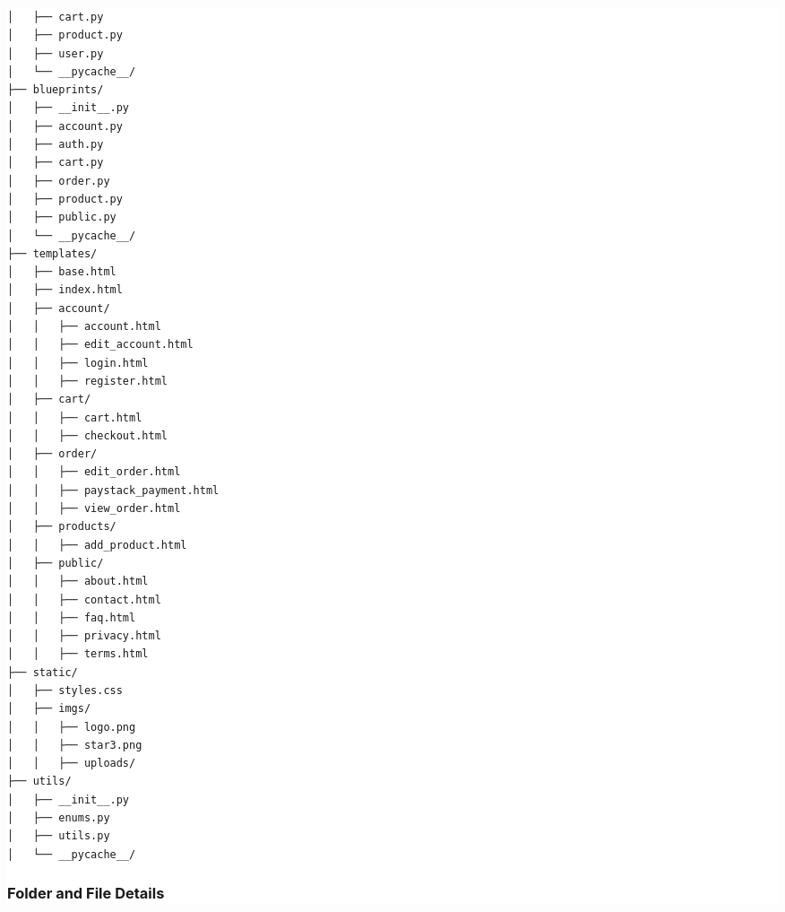 ```
│   ├── cart.py
│   ├── product.py
│   ├── user.py
│   └── __pycache__/
├── blueprints/
│   ├── __init__.py
│   ├── account.py
│   ├── auth.py
│   ├── cart.py
│   ├── order.py
│   ├── product.py
│   ├── public.py
│   └── __pycache__/
├── templates/
│   ├── base.html
│   ├── index.html
│   ├── account/
│   │   ├── account.html
│   │   ├── edit_account.html
│   │   ├── login.html
│   │   ├── register.html
│   ├── cart/
│   │   ├── cart.html
│   │   ├── checkout.html
│   ├── order/
│   │   ├── edit_order.html
│   │   ├── paystack_payment.html
│   │   ├── view_order.html
│   ├── products/
│   │   ├── add_product.html
│   ├── public/
│   │   ├── about.html
│   │   ├── contact.html
│   │   ├── faq.html
│   │   ├── privacy.html
│   │   ├── terms.html
├── static/
│   ├── styles.css
│   ├── imgs/
│   │   ├── logo.png
│   │   ├── star3.png
│   │   ├── uploads/
├── utils/
│   ├── __init__.py
│   ├── enums.py
│   ├── utils.py
│   └── __pycache__/
```

### Folder and File Details
